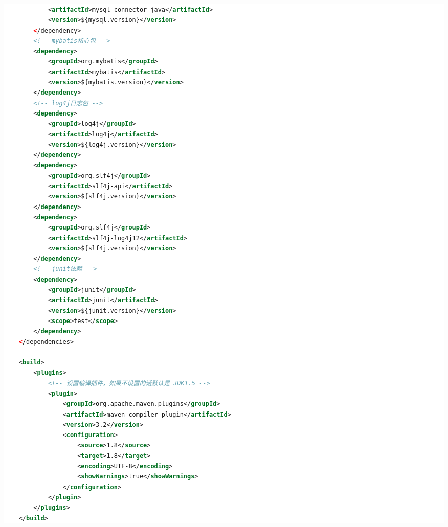```xml
			<artifactId>mysql-connector-java</artifactId>
			<version>${mysql.version}</version>
		</dependency>
		<!-- mybatis核心包 -->
		<dependency>
			<groupId>org.mybatis</groupId>
			<artifactId>mybatis</artifactId>
			<version>${mybatis.version}</version>
		</dependency>
		<!-- log4j日志包 -->
		<dependency>
			<groupId>log4j</groupId>
			<artifactId>log4j</artifactId>
			<version>${log4j.version}</version>
		</dependency>
		<dependency>
			<groupId>org.slf4j</groupId>
			<artifactId>slf4j-api</artifactId>
			<version>${slf4j.version}</version>
		</dependency>
		<dependency>
			<groupId>org.slf4j</groupId>
			<artifactId>slf4j-log4j12</artifactId>
			<version>${slf4j.version}</version>
		</dependency>
		<!-- junit依赖 -->
		<dependency>
			<groupId>junit</groupId>
			<artifactId>junit</artifactId>
			<version>${junit.version}</version>
			<scope>test</scope>
		</dependency>
	</dependencies>

	<build>
		<plugins>
            <!-- 设置编译插件，如果不设置的话默认是 JDK1.5 -->
			<plugin>
				<groupId>org.apache.maven.plugins</groupId>
				<artifactId>maven-compiler-plugin</artifactId>
				<version>3.2</version>
				<configuration>
					<source>1.8</source>
					<target>1.8</target>
					<encoding>UTF-8</encoding>
					<showWarnings>true</showWarnings>
				</configuration>
			</plugin>
		</plugins>
	</build>

```
